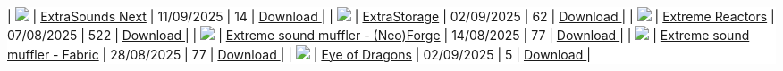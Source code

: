 | <img src="https://media.forgecdn.net/avatars/915/603/638373740617344566.png" loading="lazy" decoding="async" width="30" /> | [ExtraSounds Next](https://www.curseforge.com/minecraft/mc-mods/extrasounds-forge "Web Site")  | 11/09/2025 | 14 | [Download ](https://download-directory.github.io/?url=https%3A%2F%2Fgithub.com%2Ffrancescoparadisi14%2FMinecraftModItaTranslate%2Ftree%2Fmain%2Ftraduzioni%2Fassets%2Fextrasounds "Download") |
| <img src="https://media.forgecdn.net/avatars/302/586/637368182701144949.png" loading="lazy" decoding="async" width="30" /> | [ExtraStorage](https://www.curseforge.com/minecraft/mc-mods/extrastorage "Web Site")  | 02/09/2025 | 62 | [Download ](https://download-directory.github.io/?url=https%3A%2F%2Fgithub.com%2Ffrancescoparadisi14%2FMinecraftModItaTranslate%2Ftree%2Fmain%2Ftraduzioni%2Fassets%2Fextrastorage "Download") |
| <img src="https://media.forgecdn.net/avatars/310/376/637398551210975973.png" loading="lazy" decoding="async" width="30" /> | [Extreme Reactors](https://www.curseforge.com/minecraft/mc-mods/extreme-reactors "Web Site")  | 07/08/2025 | 522 | [Download ](https://download-directory.github.io/?url=https%3A%2F%2Fgithub.com%2Ffrancescoparadisi14%2FMinecraftModItaTranslate%2Ftree%2Fmain%2Ftraduzioni%2Fassets%2Fbigreactors "Download") |
| <img src="https://media.forgecdn.net/avatars/314/978/637414152851892931.png" loading="lazy" decoding="async" width="30" /> | [Extreme sound muffler - (Neo)Forge](https://www.curseforge.com/minecraft/mc-mods/extreme-sound-muffler "Web Site")  | 14/08/2025 | 77 | [Download ](https://download-directory.github.io/?url=https%3A%2F%2Fgithub.com%2Ffrancescoparadisi14%2FMinecraftModItaTranslate%2Ftree%2Fmain%2Ftraduzioni%2Fassets%2Fextremesoundmuffler "Download") |
| <img src="https://media.forgecdn.net/avatars/478/224/637773677722583359.png" loading="lazy" decoding="async" width="30" /> | [Extreme sound muffler - Fabric](https://www.curseforge.com/minecraft/mc-mods/extreme-sound-muffler-fabric-official "Web Site")  | 28/08/2025 | 77 | [Download ](https://download-directory.github.io/?url=https%3A%2F%2Fgithub.com%2Ffrancescoparadisi14%2FMinecraftModItaTranslate%2Ftree%2Fmain%2Ftraduzioni%2Fassets%2Fextremesoundmuffler "Download") |
| <img src="https://media.forgecdn.net/avatars/328/951/637453834515190647.png" loading="lazy" decoding="async" width="30" /> | [Eye of Dragons](https://www.curseforge.com/minecraft/mc-mods/eye-of-dragons "Web Site")  | 02/09/2025 | 5 | [Download ](https://download-directory.github.io/?url=https%3A%2F%2Fgithub.com%2Ffrancescoparadisi14%2FMinecraftModItaTranslate%2Ftree%2Fmain%2Ftraduzioni%2Fassets%2Feyeofdragons "Download") |